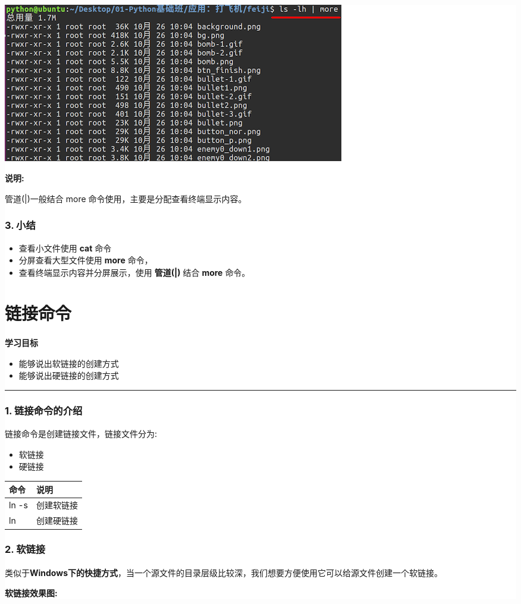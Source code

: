 ![管道命令](image/管道命令.png)

**说明:**

管道(|)一般结合 more 命令使用，主要是分配查看终端显示内容。

### 3. 小结

- 查看小文件使用 **cat** 命令
- 分屏查看大型文件使用 **more** 命令，
- 查看终端显示内容并分屏展示，使用 **管道(|)** 结合 **more** 命令。

# 链接命令

**学习目标**

- 能够说出软链接的创建方式
- 能够说出硬链接的创建方式

------

### 1. 链接命令的介绍

链接命令是创建链接文件，链接文件分为:

- 软链接
- 硬链接

| 命令  | 说明       |
| :---- | :--------- |
| ln -s | 创建软链接 |
| ln    | 创建硬链接 |

### 2. 软链接

类似于**Windows下的快捷方式**，当一个源文件的目录层级比较深，我们想要方便使用它可以给源文件创建一个软链接。

**软链接效果图:**
